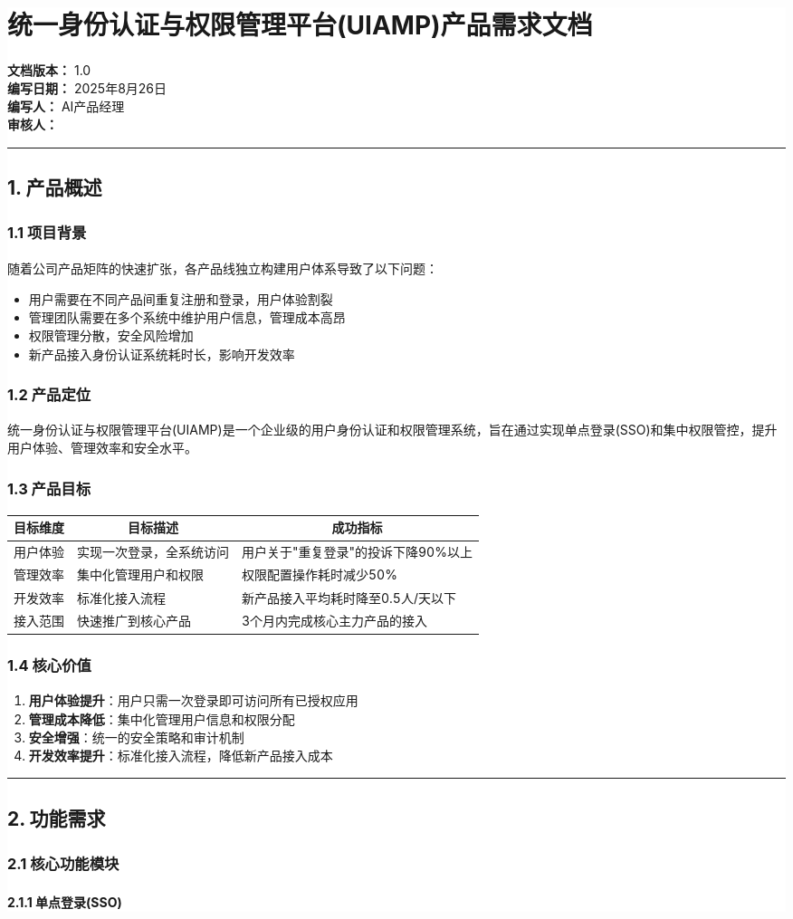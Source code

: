 # 统一身份认证与权限管理平台(UIAMP)产品需求文档

**文档版本：** 1.0  
**编写日期：** 2025年8月26日  
**编写人：** AI产品经理  
**审核人：**  

---

## 1. 产品概述

### 1.1 项目背景

随着公司产品矩阵的快速扩张，各产品线独立构建用户体系导致了以下问题：
- 用户需要在不同产品间重复注册和登录，用户体验割裂
- 管理团队需要在多个系统中维护用户信息，管理成本高昂
- 权限管理分散，安全风险增加
- 新产品接入身份认证系统耗时长，影响开发效率

### 1.2 产品定位

统一身份认证与权限管理平台(UIAMP)是一个企业级的用户身份认证和权限管理系统，旨在通过实现单点登录(SSO)和集中权限管控，提升用户体验、管理效率和安全水平。

### 1.3 产品目标

| 目标维度 | 目标描述 | 成功指标 |
|---------|---------|---------|
| 用户体验 | 实现一次登录，全系统访问 | 用户关于"重复登录"的投诉下降90%以上 |
| 管理效率 | 集中化管理用户和权限 | 权限配置操作耗时减少50% |
| 开发效率 | 标准化接入流程 | 新产品接入平均耗时降至0.5人/天以下 |
| 接入范围 | 快速推广到核心产品 | 3个月内完成核心主力产品的接入 |

### 1.4 核心价值

1. **用户体验提升**：用户只需一次登录即可访问所有已授权应用
2. **管理成本降低**：集中化管理用户信息和权限分配
3. **安全增强**：统一的安全策略和审计机制
4. **开发效率提升**：标准化接入流程，降低新产品接入成本

---

## 2. 功能需求

### 2.1 核心功能模块

#### 2.1.1 单点登录(SSO)
